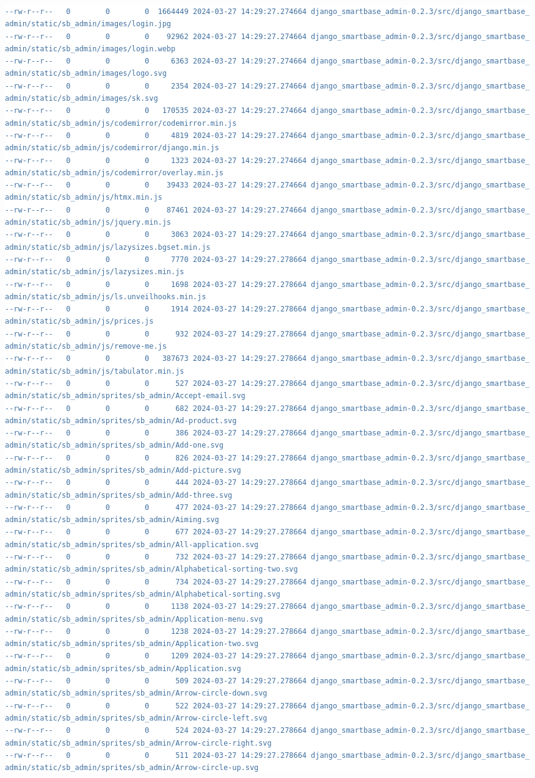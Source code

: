 ```diff
--rw-r--r--   0        0        0  1664449 2024-03-27 14:29:27.274664 django_smartbase_admin-0.2.3/src/django_smartbase_admin/static/sb_admin/images/login.jpg
--rw-r--r--   0        0        0    92962 2024-03-27 14:29:27.274664 django_smartbase_admin-0.2.3/src/django_smartbase_admin/static/sb_admin/images/login.webp
--rw-r--r--   0        0        0     6363 2024-03-27 14:29:27.274664 django_smartbase_admin-0.2.3/src/django_smartbase_admin/static/sb_admin/images/logo.svg
--rw-r--r--   0        0        0     2354 2024-03-27 14:29:27.274664 django_smartbase_admin-0.2.3/src/django_smartbase_admin/static/sb_admin/images/sk.svg
--rw-r--r--   0        0        0   170535 2024-03-27 14:29:27.274664 django_smartbase_admin-0.2.3/src/django_smartbase_admin/static/sb_admin/js/codemirror/codemirror.min.js
--rw-r--r--   0        0        0     4819 2024-03-27 14:29:27.274664 django_smartbase_admin-0.2.3/src/django_smartbase_admin/static/sb_admin/js/codemirror/django.min.js
--rw-r--r--   0        0        0     1323 2024-03-27 14:29:27.274664 django_smartbase_admin-0.2.3/src/django_smartbase_admin/static/sb_admin/js/codemirror/overlay.min.js
--rw-r--r--   0        0        0    39433 2024-03-27 14:29:27.274664 django_smartbase_admin-0.2.3/src/django_smartbase_admin/static/sb_admin/js/htmx.min.js
--rw-r--r--   0        0        0    87461 2024-03-27 14:29:27.274664 django_smartbase_admin-0.2.3/src/django_smartbase_admin/static/sb_admin/js/jquery.min.js
--rw-r--r--   0        0        0     3063 2024-03-27 14:29:27.274664 django_smartbase_admin-0.2.3/src/django_smartbase_admin/static/sb_admin/js/lazysizes.bgset.min.js
--rw-r--r--   0        0        0     7770 2024-03-27 14:29:27.278664 django_smartbase_admin-0.2.3/src/django_smartbase_admin/static/sb_admin/js/lazysizes.min.js
--rw-r--r--   0        0        0     1698 2024-03-27 14:29:27.278664 django_smartbase_admin-0.2.3/src/django_smartbase_admin/static/sb_admin/js/ls.unveilhooks.min.js
--rw-r--r--   0        0        0     1914 2024-03-27 14:29:27.278664 django_smartbase_admin-0.2.3/src/django_smartbase_admin/static/sb_admin/js/prices.js
--rw-r--r--   0        0        0      932 2024-03-27 14:29:27.278664 django_smartbase_admin-0.2.3/src/django_smartbase_admin/static/sb_admin/js/remove-me.js
--rw-r--r--   0        0        0   387673 2024-03-27 14:29:27.278664 django_smartbase_admin-0.2.3/src/django_smartbase_admin/static/sb_admin/js/tabulator.min.js
--rw-r--r--   0        0        0      527 2024-03-27 14:29:27.278664 django_smartbase_admin-0.2.3/src/django_smartbase_admin/static/sb_admin/sprites/sb_admin/Accept-email.svg
--rw-r--r--   0        0        0      682 2024-03-27 14:29:27.278664 django_smartbase_admin-0.2.3/src/django_smartbase_admin/static/sb_admin/sprites/sb_admin/Ad-product.svg
--rw-r--r--   0        0        0      386 2024-03-27 14:29:27.278664 django_smartbase_admin-0.2.3/src/django_smartbase_admin/static/sb_admin/sprites/sb_admin/Add-one.svg
--rw-r--r--   0        0        0      826 2024-03-27 14:29:27.278664 django_smartbase_admin-0.2.3/src/django_smartbase_admin/static/sb_admin/sprites/sb_admin/Add-picture.svg
--rw-r--r--   0        0        0      444 2024-03-27 14:29:27.278664 django_smartbase_admin-0.2.3/src/django_smartbase_admin/static/sb_admin/sprites/sb_admin/Add-three.svg
--rw-r--r--   0        0        0      477 2024-03-27 14:29:27.278664 django_smartbase_admin-0.2.3/src/django_smartbase_admin/static/sb_admin/sprites/sb_admin/Aiming.svg
--rw-r--r--   0        0        0      677 2024-03-27 14:29:27.278664 django_smartbase_admin-0.2.3/src/django_smartbase_admin/static/sb_admin/sprites/sb_admin/All-application.svg
--rw-r--r--   0        0        0      732 2024-03-27 14:29:27.278664 django_smartbase_admin-0.2.3/src/django_smartbase_admin/static/sb_admin/sprites/sb_admin/Alphabetical-sorting-two.svg
--rw-r--r--   0        0        0      734 2024-03-27 14:29:27.278664 django_smartbase_admin-0.2.3/src/django_smartbase_admin/static/sb_admin/sprites/sb_admin/Alphabetical-sorting.svg
--rw-r--r--   0        0        0     1138 2024-03-27 14:29:27.278664 django_smartbase_admin-0.2.3/src/django_smartbase_admin/static/sb_admin/sprites/sb_admin/Application-menu.svg
--rw-r--r--   0        0        0     1238 2024-03-27 14:29:27.278664 django_smartbase_admin-0.2.3/src/django_smartbase_admin/static/sb_admin/sprites/sb_admin/Application-two.svg
--rw-r--r--   0        0        0     1209 2024-03-27 14:29:27.278664 django_smartbase_admin-0.2.3/src/django_smartbase_admin/static/sb_admin/sprites/sb_admin/Application.svg
--rw-r--r--   0        0        0      509 2024-03-27 14:29:27.278664 django_smartbase_admin-0.2.3/src/django_smartbase_admin/static/sb_admin/sprites/sb_admin/Arrow-circle-down.svg
--rw-r--r--   0        0        0      522 2024-03-27 14:29:27.278664 django_smartbase_admin-0.2.3/src/django_smartbase_admin/static/sb_admin/sprites/sb_admin/Arrow-circle-left.svg
--rw-r--r--   0        0        0      524 2024-03-27 14:29:27.278664 django_smartbase_admin-0.2.3/src/django_smartbase_admin/static/sb_admin/sprites/sb_admin/Arrow-circle-right.svg
--rw-r--r--   0        0        0      511 2024-03-27 14:29:27.278664 django_smartbase_admin-0.2.3/src/django_smartbase_admin/static/sb_admin/sprites/sb_admin/Arrow-circle-up.svg
```
